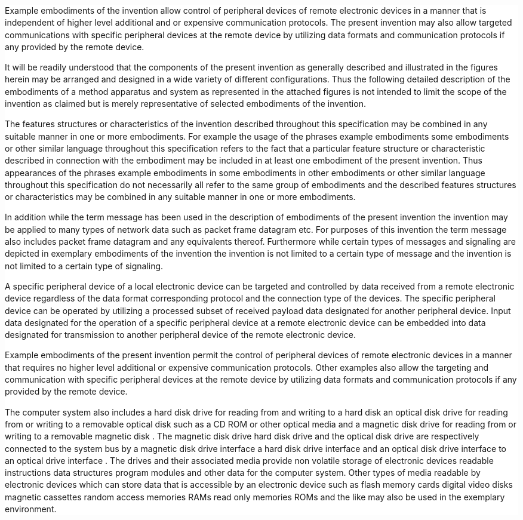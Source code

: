 Example embodiments of the invention allow control of peripheral devices of remote electronic devices in a manner that is independent of higher level additional and or expensive communication protocols. The present invention may also allow targeted communications with specific peripheral devices at the remote device by utilizing data formats and communication protocols if any provided by the remote device.

It will be readily understood that the components of the present invention as generally described and illustrated in the figures herein may be arranged and designed in a wide variety of different configurations. Thus the following detailed description of the embodiments of a method apparatus and system as represented in the attached figures is not intended to limit the scope of the invention as claimed but is merely representative of selected embodiments of the invention.

The features structures or characteristics of the invention described throughout this specification may be combined in any suitable manner in one or more embodiments. For example the usage of the phrases example embodiments some embodiments or other similar language throughout this specification refers to the fact that a particular feature structure or characteristic described in connection with the embodiment may be included in at least one embodiment of the present invention. Thus appearances of the phrases example embodiments in some embodiments in other embodiments or other similar language throughout this specification do not necessarily all refer to the same group of embodiments and the described features structures or characteristics may be combined in any suitable manner in one or more embodiments.

In addition while the term message has been used in the description of embodiments of the present invention the invention may be applied to many types of network data such as packet frame datagram etc. For purposes of this invention the term message also includes packet frame datagram and any equivalents thereof. Furthermore while certain types of messages and signaling are depicted in exemplary embodiments of the invention the invention is not limited to a certain type of message and the invention is not limited to a certain type of signaling.

A specific peripheral device of a local electronic device can be targeted and controlled by data received from a remote electronic device regardless of the data format corresponding protocol and the connection type of the devices. The specific peripheral device can be operated by utilizing a processed subset of received payload data designated for another peripheral device. Input data designated for the operation of a specific peripheral device at a remote electronic device can be embedded into data designated for transmission to another peripheral device of the remote electronic device.

Example embodiments of the present invention permit the control of peripheral devices of remote electronic devices in a manner that requires no higher level additional or expensive communication protocols. Other examples also allow the targeting and communication with specific peripheral devices at the remote device by utilizing data formats and communication protocols if any provided by the remote device.

The computer system also includes a hard disk drive for reading from and writing to a hard disk an optical disk drive for reading from or writing to a removable optical disk such as a CD ROM or other optical media and a magnetic disk drive for reading from or writing to a removable magnetic disk . The magnetic disk drive hard disk drive and the optical disk drive are respectively connected to the system bus by a magnetic disk drive interface a hard disk drive interface and an optical disk drive interface to an optical drive interface . The drives and their associated media provide non volatile storage of electronic devices readable instructions data structures program modules and other data for the computer system. Other types of media readable by electronic devices which can store data that is accessible by an electronic device such as flash memory cards digital video disks magnetic cassettes random access memories RAMs read only memories ROMs and the like may also be used in the exemplary environment.
